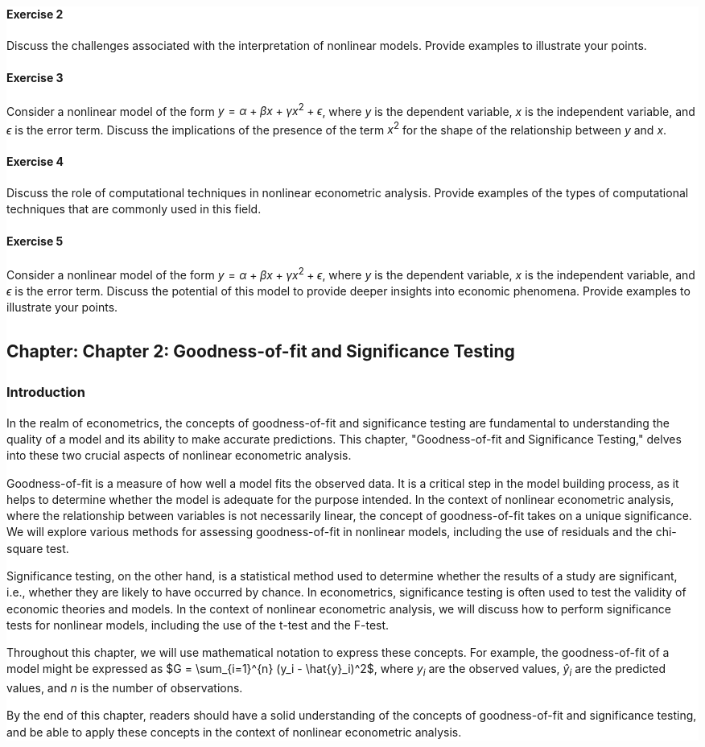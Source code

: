 #### Exercise 2
Discuss the challenges associated with the interpretation of nonlinear models. Provide examples to illustrate your points.

#### Exercise 3
Consider a nonlinear model of the form $y = \alpha + \beta x + \gamma x^2 + \epsilon$, where $y$ is the dependent variable, $x$ is the independent variable, and $\epsilon$ is the error term. Discuss the implications of the presence of the term $x^2$ for the shape of the relationship between $y$ and $x$.

#### Exercise 4
Discuss the role of computational techniques in nonlinear econometric analysis. Provide examples of the types of computational techniques that are commonly used in this field.

#### Exercise 5
Consider a nonlinear model of the form $y = \alpha + \beta x + \gamma x^2 + \epsilon$, where $y$ is the dependent variable, $x$ is the independent variable, and $\epsilon$ is the error term. Discuss the potential of this model to provide deeper insights into economic phenomena. Provide examples to illustrate your points.

## Chapter: Chapter 2: Goodness-of-fit and Significance Testing

### Introduction

In the realm of econometrics, the concepts of goodness-of-fit and significance testing are fundamental to understanding the quality of a model and its ability to make accurate predictions. This chapter, "Goodness-of-fit and Significance Testing," delves into these two crucial aspects of nonlinear econometric analysis.

Goodness-of-fit is a measure of how well a model fits the observed data. It is a critical step in the model building process, as it helps to determine whether the model is adequate for the purpose intended. In the context of nonlinear econometric analysis, where the relationship between variables is not necessarily linear, the concept of goodness-of-fit takes on a unique significance. We will explore various methods for assessing goodness-of-fit in nonlinear models, including the use of residuals and the chi-square test.

Significance testing, on the other hand, is a statistical method used to determine whether the results of a study are significant, i.e., whether they are likely to have occurred by chance. In econometrics, significance testing is often used to test the validity of economic theories and models. In the context of nonlinear econometric analysis, we will discuss how to perform significance tests for nonlinear models, including the use of the t-test and the F-test.

Throughout this chapter, we will use mathematical notation to express these concepts. For example, the goodness-of-fit of a model might be expressed as $G = \sum_{i=1}^{n} (y_i - \hat{y}_i)^2$, where $y_i$ are the observed values, $\hat{y}_i$ are the predicted values, and $n$ is the number of observations.

By the end of this chapter, readers should have a solid understanding of the concepts of goodness-of-fit and significance testing, and be able to apply these concepts in the context of nonlinear econometric analysis.



